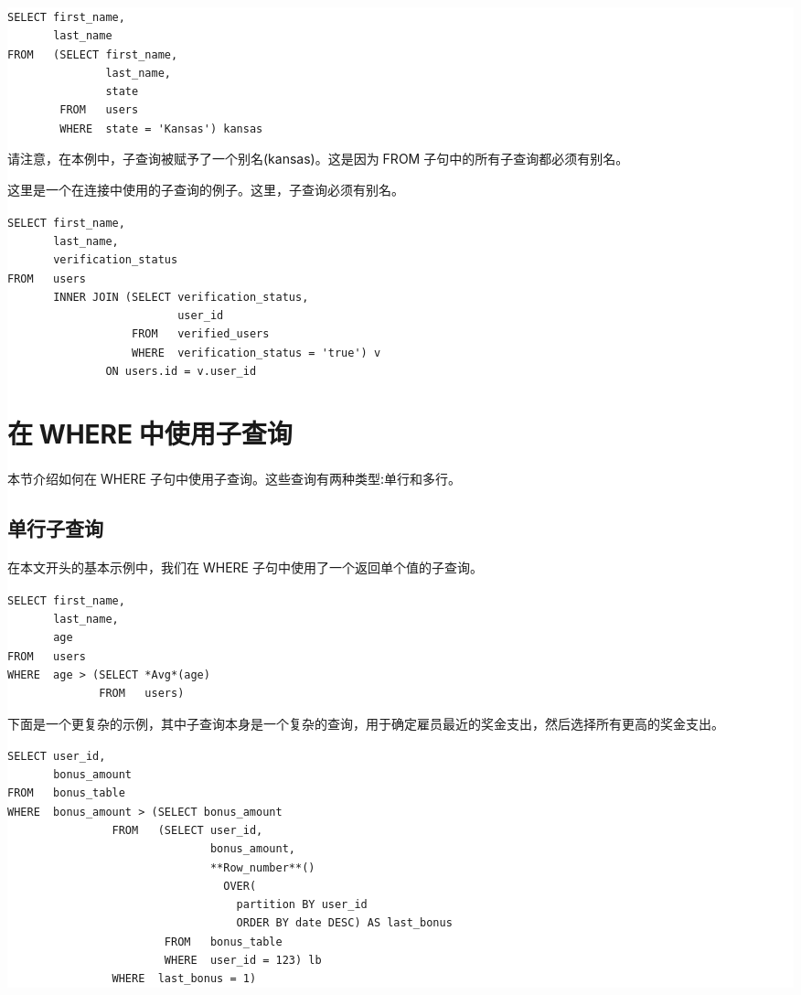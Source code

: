 ```
SELECT first_name,
       last_name
FROM   (SELECT first_name,
               last_name,
               state
        FROM   users
        WHERE  state = 'Kansas') kansas
```

请注意，在本例中，子查询被赋予了一个别名(kansas)。这是因为 FROM 子句中的所有子查询都必须有别名。

这里是一个在连接中使用的子查询的例子。这里，子查询必须有别名。

```
SELECT first_name,
       last_name,
       verification_status
FROM   users
       INNER JOIN (SELECT verification_status,
                          user_id
                   FROM   verified_users
                   WHERE  verification_status = 'true') v
               ON users.id = v.user_id
```

# 在 WHERE 中使用子查询

本节介绍如何在 WHERE 子句中使用子查询。这些查询有两种类型:单行和多行。

## 单行子查询

在本文开头的基本示例中，我们在 WHERE 子句中使用了一个返回单个值的子查询。

```
SELECT first_name,
       last_name,
       age
FROM   users
WHERE  age > (SELECT *Avg*(age)
              FROM   users)
```

下面是一个更复杂的示例，其中子查询本身是一个复杂的查询，用于确定雇员最近的奖金支出，然后选择所有更高的奖金支出。

```
SELECT user_id,
       bonus_amount
FROM   bonus_table
WHERE  bonus_amount > (SELECT bonus_amount
                FROM   (SELECT user_id,
                               bonus_amount,
                               **Row_number**()
                                 OVER(
                                   partition BY user_id
                                   ORDER BY date DESC) AS last_bonus
                        FROM   bonus_table
                        WHERE  user_id = 123) lb
                WHERE  last_bonus = 1)
```
